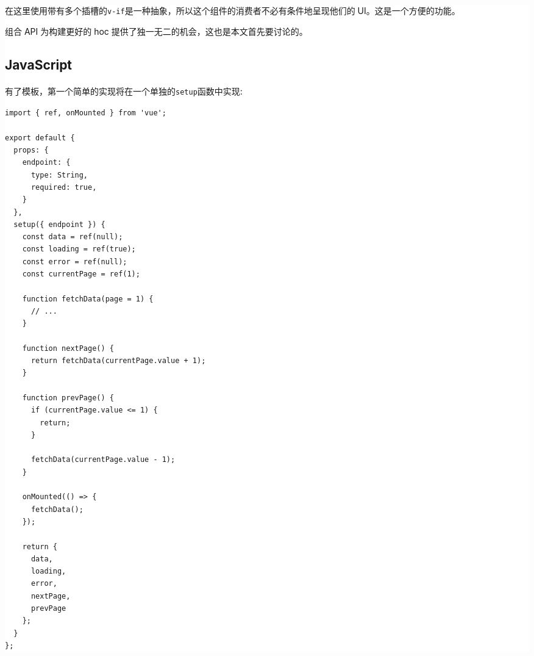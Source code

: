 在这里使用带有多个插槽的`v-if`是一种抽象，所以这个组件的消费者不必有条件地呈现他们的 UI。这是一个方便的功能。

组合 API 为构建更好的 hoc 提供了独一无二的机会，这也是本文首先要讨论的。

## JavaScript

有了模板，第一个简单的实现将在一个单独的`setup`函数中实现:

```
import { ref, onMounted } from 'vue';

export default {
  props: {
    endpoint: {
      type: String,
      required: true,
    }
  },
  setup({ endpoint }) {
    const data = ref(null);
    const loading = ref(true);
    const error = ref(null);
    const currentPage = ref(1);

    function fetchData(page = 1) {
      // ...
    }

    function nextPage() {
      return fetchData(currentPage.value + 1);
    }

    function prevPage() {
      if (currentPage.value <= 1) {
        return;
      }

      fetchData(currentPage.value - 1);
    }

    onMounted(() => {
      fetchData();
    });

    return {
      data,
      loading,
      error,
      nextPage,
      prevPage
    };
  }
};
```
